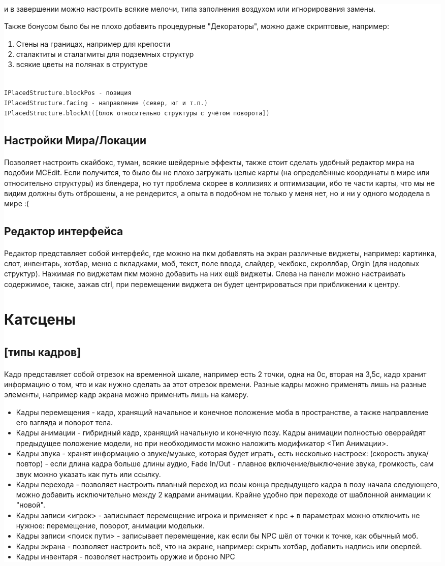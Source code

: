 и в завершении можно настроить всякие мелочи, типа заполнения воздухом или игнорирования замены.

Также бонусом было бы не плохо добавить процедурные "Декораторы", можно даже скриптовые, например:
1) Стены на границах, например для крепости
2) сталактиты и сталагмиты для подземных структур
3) всякие цветы на полянах в структуре


```kotlin

IPlacedStructure.blockPos - позиция
IPlacedStructure.facing - направление (север, юг и т.п.)
IPlacedStructure.blockAt([блок относительно структуры с учётом поворота])
```
## Настройки Мира/Локации

Позволяет настроить скайбокс, туман, всякие шейдерные эффекты, также стоит сделать удобный редактор мира на подобии MCEdit. Если получится, то было бы не плохо загружать целые карты (на определённые координаты в мире или относительно структуры) из блендера, но тут проблема скорее в коллизиях и оптимизации, ибо те части карты, что мы не видим должны буть отброшены, а не рендерится, а опыта в подобном не только у меня нет, но и ни у одного мододела в мире :(

## Редактор интерфейса
Редактор представляет собой интерфейс, где можно на пкм добавлять на экран различные виджеты, например: картинка, слот, инвентарь, хотбар, меню с вкладками, моб, текст, поле ввода, слайдер, чекбокс, скроллбар, Orgin (для нодовых структур). Нажимая по виджетам пкм можно добавить на них ещё виджеты. Слева на панели можно настраивать содержимое, также, зажав ctrl, при перемещении виджета он будет центрироваться при приближении к центру.


# Катсцены 

## [типы кадров]

Кадр представляет собой отрезок на временной шкале, например есть 2 точки, одна на 0с, вторая на 3,5с, кадр хранит информацию о том, что и как нужно сделать за этот отрезок времени. 
Разные кадры можно применять лишь на разные элементы, например кадр экрана можно применить лишь на камеру.

- Кадры перемещения - кадр, хранящий начальное и конечное положение моба в пространстве, а также направление его взгляда и поворот тела.
- Кадры анимации - гибридный кадр, хранящий начальную и конечную позу. Кадры анимации полностью оверрайдят предыдущее положение модели, но при необходимости можно наложить модификатор <Тип Анимации>.
- Кадры звука - хранят информацию о звуке/музыке, которая будет играть, есть несколько настроек: (скорость звука/повтор) - если длина кадра больше длины аудио, Fade In/Out - плавное включение/выключение звука, громкость, сам звук можно указать как путь или ссылку.
- Кадры перехода - позволяет настроить плавный переход из позы конца предыдущего кадра в позу начала следующего, можно добавить исключительно между 2 кадрами анимации. Крайне удобно при переходе от шаблонной анимации к "новой".
- Кадры записи <игрок> - записывает перемещение игрока и применяет к npc + в параметрах можно отключить не нужное: перемещение, поворот, анимации модельки.
- Кадры записи <поиск пути> - записывает перемещение, как если бы NPC шёл от точки к точке, как обычный моб.
- Кадры экрана - позволяет настроить всё, что на экране, например: скрыть хотбар, добавить надпись или оверлей.
- Кадры инвентаря - позволяет настроить оружие и броню NPC
